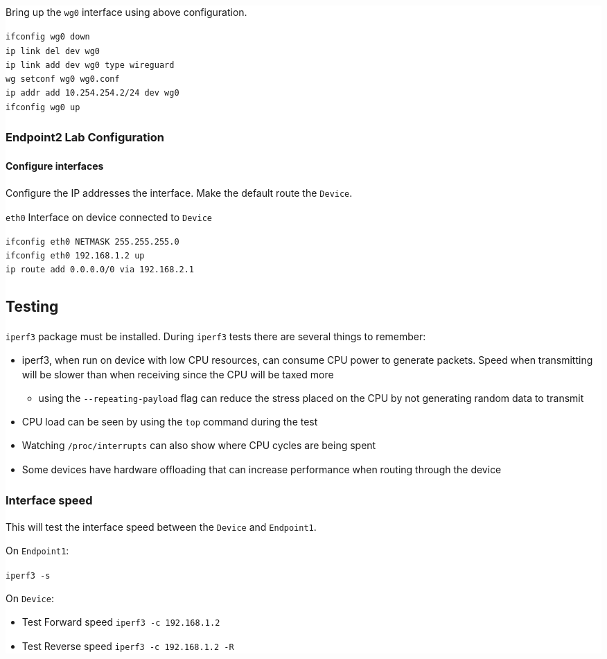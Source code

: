 Bring up the `wg0` interface using above configuration.

```
ifconfig wg0 down
ip link del dev wg0
ip link add dev wg0 type wireguard
wg setconf wg0 wg0.conf
ip addr add 10.254.254.2/24 dev wg0
ifconfig wg0 up
```

### Endpoint2 Lab Configuration

#### Configure interfaces

Configure the IP addresses the interface. Make the default route the `Device`.

`eth0` Interface on device connected to `Device`

```
ifconfig eth0 NETMASK 255.255.255.0
ifconfig eth0 192.168.1.2 up
ip route add 0.0.0.0/0 via 192.168.2.1
```

## Testing

`iperf3` package must be installed. During `iperf3` tests there are several things to remember:

- iperf3, when run on device with low CPU resources, can consume CPU power to generate packets. Speed when transmitting will be slower than when receiving since the CPU will be taxed more
  - using the `--repeating-payload` flag can reduce the stress placed on the CPU by not generating random data to transmit

- CPU load can be seen by using the `top` command during the test

- Watching  `/proc/interrupts` can also show where CPU cycles are being spent

- Some devices have hardware offloading that can increase performance when routing through the device

### Interface speed

This will test the interface speed between the `Device` and `Endpoint1`.  

On `Endpoint1`:

`iperf3 -s`

On `Device`:

- Test Forward speed
`iperf3 -c 192.168.1.2`

- Test Reverse speed
`iperf3 -c 192.168.1.2 -R`

